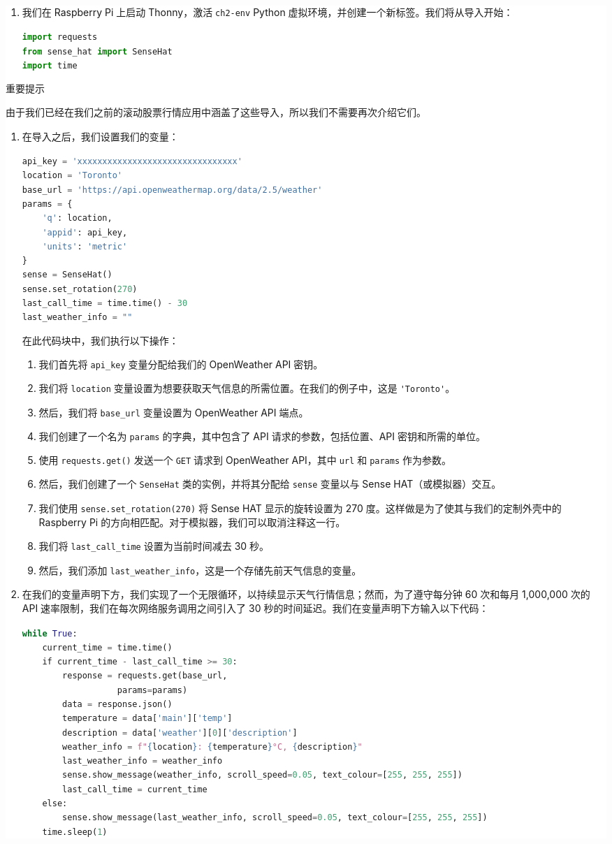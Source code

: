 1.  我们在 Raspberry Pi 上启动 Thonny，激活 `ch2-env` Python 虚拟环境，并创建一个新标签。我们将从导入开始：

    ```py
    import requests
    from sense_hat import SenseHat
    import time
    ```

重要提示

由于我们已经在我们之前的滚动股票行情应用中涵盖了这些导入，所以我们不需要再次介绍它们。

1.  在导入之后，我们设置我们的变量：

    ```py
    api_key = 'xxxxxxxxxxxxxxxxxxxxxxxxxxxxxxxx'
    location = 'Toronto'
    base_url = 'https://api.openweathermap.org/data/2.5/weather'
    params = {
        'q': location,
        'appid': api_key,
        'units': 'metric'
    }
    sense = SenseHat()
    sense.set_rotation(270)
    last_call_time = time.time() - 30
    last_weather_info = ""
    ```

    在此代码块中，我们执行以下操作：

    1.  我们首先将 `api_key` 变量分配给我们的 OpenWeather API 密钥。

    1.  我们将 `location` 变量设置为想要获取天气信息的所需位置。在我们的例子中，这是 `'Toronto'`。

    1.  然后，我们将 `base_url` 变量设置为 OpenWeather API 端点。

    1.  我们创建了一个名为 `params` 的字典，其中包含了 API 请求的参数，包括位置、API 密钥和所需的单位。

    1.  使用 `requests.get()` 发送一个 `GET` 请求到 OpenWeather API，其中 `url` 和 `params` 作为参数。

    1.  然后，我们创建了一个 `SenseHat` 类的实例，并将其分配给 `sense` 变量以与 Sense HAT（或模拟器）交互。

    1.  我们使用 `sense.set_rotation(270)` 将 Sense HAT 显示的旋转设置为 270 度。这样做是为了使其与我们的定制外壳中的 Raspberry Pi 的方向相匹配。对于模拟器，我们可以取消注释这一行。

    1.  我们将 `last_call_time` 设置为当前时间减去 30 秒。

    1.  然后，我们添加 `last_weather_info`，这是一个存储先前天气信息的变量。

1.  在我们的变量声明下方，我们实现了一个无限循环，以持续显示天气行情信息；然而，为了遵守每分钟 60 次和每月 1,000,000 次的 API 速率限制，我们在每次网络服务调用之间引入了 30 秒的时间延迟。我们在变量声明下方输入以下代码：

    ```py
    while True:
        current_time = time.time()
        if current_time - last_call_time >= 30:
            response = requests.get(base_url,
                       params=params)
            data = response.json()
            temperature = data['main']['temp']
            description = data['weather'][0]['description']
            weather_info = f"{location}: {temperature}°C, {description}"
            last_weather_info = weather_info
            sense.show_message(weather_info, scroll_speed=0.05, text_colour=[255, 255, 255])
            last_call_time = current_time
        else:
            sense.show_message(last_weather_info, scroll_speed=0.05, text_colour=[255, 255, 255])
        time.sleep(1)
    ```
